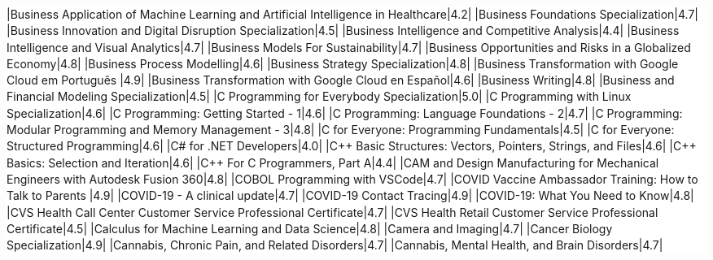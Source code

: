 |Business Application of Machine Learning and Artificial Intelligence in Healthcare|4.2|
|Business Foundations Specialization|4.7|
|Business Innovation and Digital Disruption Specialization|4.5|
|Business Intelligence and Competitive Analysis|4.4|
|Business Intelligence and Visual Analytics|4.7|
|Business Models For Sustainability|4.7|
|Business Opportunities and Risks in a Globalized Economy|4.8|
|Business Process Modelling|4.6|
|Business Strategy Specialization|4.8|
|Business Transformation with Google Cloud em Português |4.9|
|Business Transformation with Google Cloud en Español|4.6|
|Business Writing|4.8|
|Business and Financial Modeling Specialization|4.5|
|C Programming for Everybody Specialization|5.0|
|C Programming with Linux Specialization|4.6|
|C Programming: Getting Started - 1|4.6|
|C Programming: Language Foundations - 2|4.7|
|C Programming: Modular Programming and Memory Management - 3|4.8|
|C for Everyone: Programming Fundamentals|4.5|
|C for Everyone: Structured Programming|4.6|
|C# for .NET Developers|4.0|
|C++ Basic Structures: Vectors, Pointers, Strings, and Files|4.6|
|C++ Basics: Selection and Iteration|4.6|
|C++ For C Programmers, Part A|4.4|
|CAM and Design Manufacturing for Mechanical Engineers with Autodesk Fusion 360|4.8|
|COBOL Programming with VSCode|4.7|
|COVID Vaccine Ambassador Training: How to Talk to Parents  |4.9|
|COVID-19 - A clinical update|4.7|
|COVID-19 Contact Tracing|4.9|
|COVID-19: What You Need to Know|4.8|
|CVS Health Call Center Customer Service Professional Certificate|4.7|
|CVS Health Retail Customer Service Professional Certificate|4.5|
|Calculus for Machine Learning and Data Science|4.8|
|Camera and Imaging|4.7|
|Cancer Biology Specialization|4.9|
|Cannabis, Chronic Pain, and Related Disorders|4.7|
|Cannabis, Mental Health, and Brain Disorders|4.7|